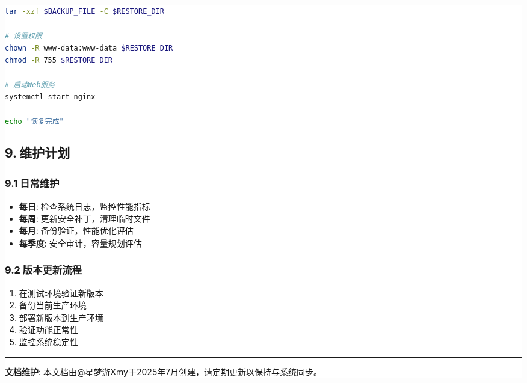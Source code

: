 ```bash
tar -xzf $BACKUP_FILE -C $RESTORE_DIR

# 设置权限
chown -R www-data:www-data $RESTORE_DIR
chmod -R 755 $RESTORE_DIR

# 启动Web服务
systemctl start nginx

echo "恢复完成"
```

## 9. 维护计划

### 9.1 日常维护
- **每日**: 检查系统日志，监控性能指标
- **每周**: 更新安全补丁，清理临时文件
- **每月**: 备份验证，性能优化评估
- **每季度**: 安全审计，容量规划评估

### 9.2 版本更新流程
1. 在测试环境验证新版本
2. 备份当前生产环境
3. 部署新版本到生产环境
4. 验证功能正常性
5. 监控系统稳定性

---

**文档维护**: 本文档由@星梦游Xmy于2025年7月创建，请定期更新以保持与系统同步。
